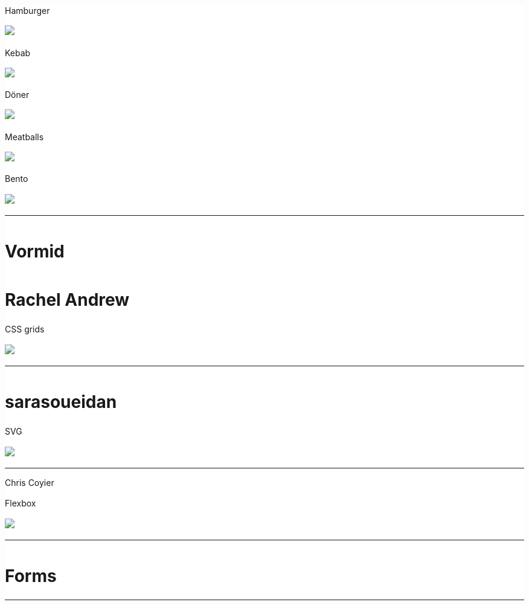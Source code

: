 Hamburger

![](http://assets.historyhole.com/wp-content/uploads/2016/07/05010901/hamburger-iStock_000008300965_Medium-1024x780_br5vtp.jpg)

Kebab

![](https://www.google.com/search?q=kebab&espv=2&source=lnms&tbm=isch&sa=X&ved=0ahUKEwi8n8DSm7_TAhXiDZoKHcouD_sQ_AUIBygC&biw=1164&bih=613#tbm=isch&q=kebab+sausage&imgrc=o8rP2nNeKUU3CM:)

Döner

![](https://www.drupal.org/files/project-images/2804524544_8ce185d9cd_b.jpg)

Meatballs

![](https://wrockitpromo.files.wordpress.com/2013/02/nov12-meatballs-92.jpg)

Bento

![](https://imgcp.aacdn.jp/img-a/1200/900/global-aaj-front/article/2015/10/5624dbae27dc3_5624db943e548_1105219444.jpg)

---

# Vormid


# Rachel Andrew

CSS grids

![](http://www.cssmine.com/assets/img/content/dest/original/rachel-andrew.jpg)

---

# sarasoueidan

SVG

![](https://sarasoueidan.com/images/me--btconf.jpg)

---

Chris Coyier

Flexbox

![](http://chriscoyier.net/wp-content/uploads/2008/07/me2.jpg)

---

# Forms

---